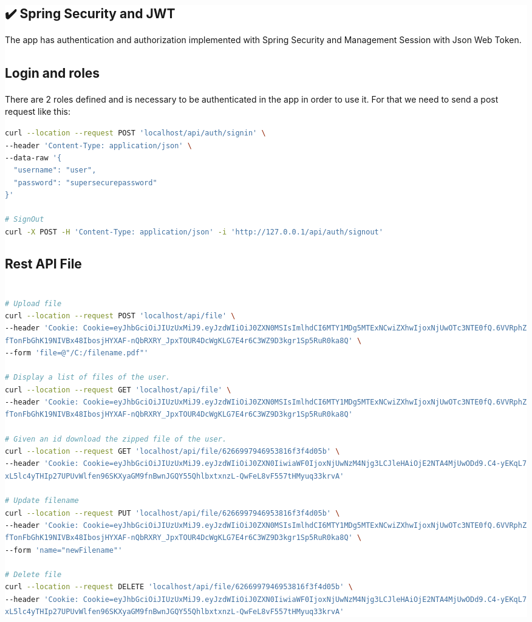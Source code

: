 ## :heavy_check_mark: Spring Security and JWT ##

The app has authentication and authorization implemented with Spring Security and Management Session with Json Web Token.

## Login and roles
There are 2 roles defined and is necessary to be authenticated in the app in order to use it. For that we need to send a post request like this:

```bash
curl --location --request POST 'localhost/api/auth/signin' \
--header 'Content-Type: application/json' \
--data-raw '{
  "username": "user",
  "password": "supersecurepassword"
}'

# SignOut
curl -X POST -H 'Content-Type: application/json' -i 'http://127.0.0.1/api/auth/signout'
```

## Rest API File

```bash

# Upload file
curl --location --request POST 'localhost/api/file' \
--header 'Cookie: Cookie=eyJhbGciOiJIUzUxMiJ9.eyJzdWIiOiJ0ZXN0MSIsImlhdCI6MTY1MDg5MTExNCwiZXhwIjoxNjUwOTc3NTE0fQ.6VVRphZfTonFbGhK19NIVBx48IbosjHYXAF-nQbRXRY_JpxTOUR4DcWgKLG7E4r6C3WZ9D3kgr1Sp5RuR0ka8Q' \
--form 'file=@"/C:/filename.pdf"'

# Display a list of files of the user.
curl --location --request GET 'localhost/api/file' \
--header 'Cookie: Cookie=eyJhbGciOiJIUzUxMiJ9.eyJzdWIiOiJ0ZXN0MSIsImlhdCI6MTY1MDg5MTExNCwiZXhwIjoxNjUwOTc3NTE0fQ.6VVRphZfTonFbGhK19NIVBx48IbosjHYXAF-nQbRXRY_JpxTOUR4DcWgKLG7E4r6C3WZ9D3kgr1Sp5RuR0ka8Q'

# Given an id download the zipped file of the user.
curl --location --request GET 'localhost/api/file/6266997946953816f3f4d05b' \
--header 'Cookie: Cookie=eyJhbGciOiJIUzUxMiJ9.eyJzdWIiOiJ0ZXN0IiwiaWF0IjoxNjUwNzM4Njg3LCJleHAiOjE2NTA4MjUwODd9.C4-yEKqL7xL5lc4yTHIp27UPUvWlfen96SKXyaGM9fnBwnJGQY55QhlbxtxnzL-QwFeL8vF557tHMyuq33krvA'

# Update filename
curl --location --request PUT 'localhost/api/file/6266997946953816f3f4d05b' \
--header 'Cookie: Cookie=eyJhbGciOiJIUzUxMiJ9.eyJzdWIiOiJ0ZXN0MSIsImlhdCI6MTY1MDg5MTExNCwiZXhwIjoxNjUwOTc3NTE0fQ.6VVRphZfTonFbGhK19NIVBx48IbosjHYXAF-nQbRXRY_JpxTOUR4DcWgKLG7E4r6C3WZ9D3kgr1Sp5RuR0ka8Q' \
--form 'name="newFilename"'

# Delete file
curl --location --request DELETE 'localhost/api/file/6266997946953816f3f4d05b' \
--header 'Cookie: Cookie=eyJhbGciOiJIUzUxMiJ9.eyJzdWIiOiJ0ZXN0IiwiaWF0IjoxNjUwNzM4Njg3LCJleHAiOjE2NTA4MjUwODd9.C4-yEKqL7xL5lc4yTHIp27UPUvWlfen96SKXyaGM9fnBwnJGQY55QhlbxtxnzL-QwFeL8vF557tHMyuq33krvA'

```
